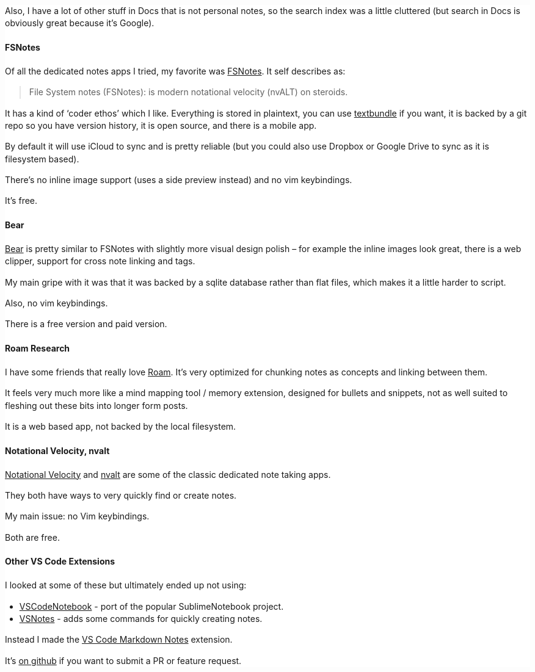 Also, I have a lot of other stuff in Docs that is not personal notes, so the search index was a little cluttered (but search in Docs is obviously great because it’s Google).

#### FSNotes

Of all the dedicated notes apps I tried, my favorite was [FSNotes](https://fsnot.es/). It self describes as:
> File System notes (FSNotes): is modern notational velocity (nvALT) on steroids.

It has a kind of ‘coder ethos’ which I like. Everything is stored in plaintext, you can use [textbundle](http://textbundle.org/) if you want, it is backed by a git repo so you have version history, it is open source, and there is a mobile app.

By default it will use iCloud to sync and is pretty reliable (but you could also use Dropbox or Google Drive to sync as it is filesystem based).

There’s no inline image support (uses a side preview instead) and no vim keybindings.

It’s free.

#### Bear

[Bear](https://bear.app/) is pretty similar to FSNotes with slightly more visual design polish – for example the inline images look great, there is a web clipper, support for cross note linking and tags.

My main gripe with it was that it was backed by a sqlite database rather than flat files, which makes it a little harder to script.

Also, no vim keybindings.

There is a free version and paid version.

#### Roam Research

I have some friends that really love [Roam](https://roamresearch.com/). It’s very optimized for chunking notes as concepts and linking between them.

It feels very much more like a mind mapping tool / memory extension, designed for bullets and snippets, not as well suited to fleshing out these bits into longer form posts.

It is a web based app, not backed by the local filesystem.

#### Notational Velocity, nvalt

[Notational Velocity](http://notational.net/) and [nvalt](https://brettterpstra.com/projects/nvalt/) are some of the classic dedicated note taking apps.

They both have ways to very quickly find or create notes.

My main issue: no Vim keybindings.

Both are free.

#### Other VS Code Extensions

I looked at some of these but ultimately ended up not using:

* [VSCodeNotebook](https://github.com/aviaryan/VSCodeNotebook) - port of the popular SublimeNotebook project.
* [VSNotes](https://marketplace.visualstudio.com/items?itemName=patricklee.vsnotes) - adds some commands for quickly creating notes.

Instead I made the [VS Code Markdown Notes](https://marketplace.visualstudio.com/items?itemName=kortina.vscode-markdown-notes) extension.

It’s [on github](https://github.com/kortina/vscode-markdown-notes) if you want to submit a PR or feature request.

